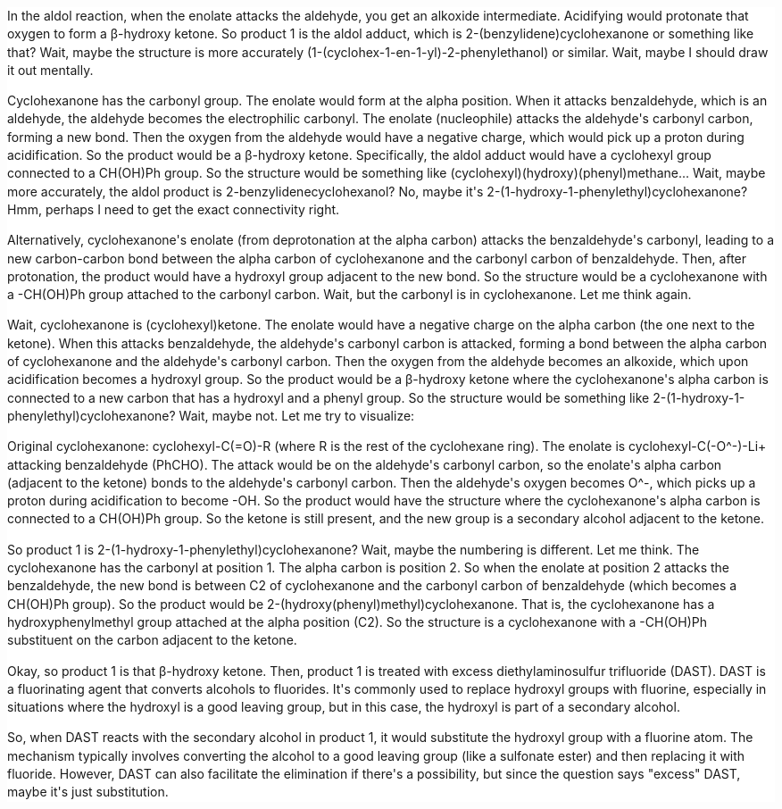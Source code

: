 In the aldol reaction, when the enolate attacks the aldehyde, you get an alkoxide intermediate. Acidifying would protonate that oxygen to form a β-hydroxy ketone. So product 1 is the aldol adduct, which is 2-(benzylidene)cyclohexanone or something like that? Wait, maybe the structure is more accurately (1-(cyclohex-1-en-1-yl)-2-phenylethanol) or similar. Wait, maybe I should draw it out mentally. 

Cyclohexanone has the carbonyl group. The enolate would form at the alpha position. When it attacks benzaldehyde, which is an aldehyde, the aldehyde becomes the electrophilic carbonyl. The enolate (nucleophile) attacks the aldehyde's carbonyl carbon, forming a new bond. Then the oxygen from the aldehyde would have a negative charge, which would pick up a proton during acidification. So the product would be a β-hydroxy ketone. Specifically, the aldol adduct would have a cyclohexyl group connected to a CH(OH)Ph group. So the structure would be something like (cyclohexyl)(hydroxy)(phenyl)methane... Wait, maybe more accurately, the aldol product is 2-benzylidenecyclohexanol? No, maybe it's 2-(1-hydroxy-1-phenylethyl)cyclohexanone? Hmm, perhaps I need to get the exact connectivity right. 

Alternatively, cyclohexanone's enolate (from deprotonation at the alpha carbon) attacks the benzaldehyde's carbonyl, leading to a new carbon-carbon bond between the alpha carbon of cyclohexanone and the carbonyl carbon of benzaldehyde. Then, after protonation, the product would have a hydroxyl group adjacent to the new bond. So the structure would be a cyclohexanone with a -CH(OH)Ph group attached to the carbonyl carbon. Wait, but the carbonyl is in cyclohexanone. Let me think again. 

Wait, cyclohexanone is (cyclohexyl)ketone. The enolate would have a negative charge on the alpha carbon (the one next to the ketone). When this attacks benzaldehyde, the aldehyde's carbonyl carbon is attacked, forming a bond between the alpha carbon of cyclohexanone and the aldehyde's carbonyl carbon. Then the oxygen from the aldehyde becomes an alkoxide, which upon acidification becomes a hydroxyl group. So the product would be a β-hydroxy ketone where the cyclohexanone's alpha carbon is connected to a new carbon that has a hydroxyl and a phenyl group. So the structure would be something like 2-(1-hydroxy-1-phenylethyl)cyclohexanone? Wait, maybe not. Let me try to visualize:

Original cyclohexanone: cyclohexyl-C(=O)-R (where R is the rest of the cyclohexane ring). The enolate is cyclohexyl-C(-O^-)-Li+ attacking benzaldehyde (PhCHO). The attack would be on the aldehyde's carbonyl carbon, so the enolate's alpha carbon (adjacent to the ketone) bonds to the aldehyde's carbonyl carbon. Then the aldehyde's oxygen becomes O^-, which picks up a proton during acidification to become -OH. So the product would have the structure where the cyclohexanone's alpha carbon is connected to a CH(OH)Ph group. So the ketone is still present, and the new group is a secondary alcohol adjacent to the ketone. 

So product 1 is 2-(1-hydroxy-1-phenylethyl)cyclohexanone? Wait, maybe the numbering is different. Let me think. The cyclohexanone has the carbonyl at position 1. The alpha carbon is position 2. So when the enolate at position 2 attacks the benzaldehyde, the new bond is between C2 of cyclohexanone and the carbonyl carbon of benzaldehyde (which becomes a CH(OH)Ph group). So the product would be 2-(hydroxy(phenyl)methyl)cyclohexanone. That is, the cyclohexanone has a hydroxyphenylmethyl group attached at the alpha position (C2). So the structure is a cyclohexanone with a -CH(OH)Ph substituent on the carbon adjacent to the ketone. 

Okay, so product 1 is that β-hydroxy ketone. Then, product 1 is treated with excess diethylaminosulfur trifluoride (DAST). DAST is a fluorinating agent that converts alcohols to fluorides. It's commonly used to replace hydroxyl groups with fluorine, especially in situations where the hydroxyl is a good leaving group, but in this case, the hydroxyl is part of a secondary alcohol. 

So, when DAST reacts with the secondary alcohol in product 1, it would substitute the hydroxyl group with a fluorine atom. The mechanism typically involves converting the alcohol to a good leaving group (like a sulfonate ester) and then replacing it with fluoride. However, DAST can also facilitate the elimination if there's a possibility, but since the question says "excess" DAST, maybe it's just substitution. 
